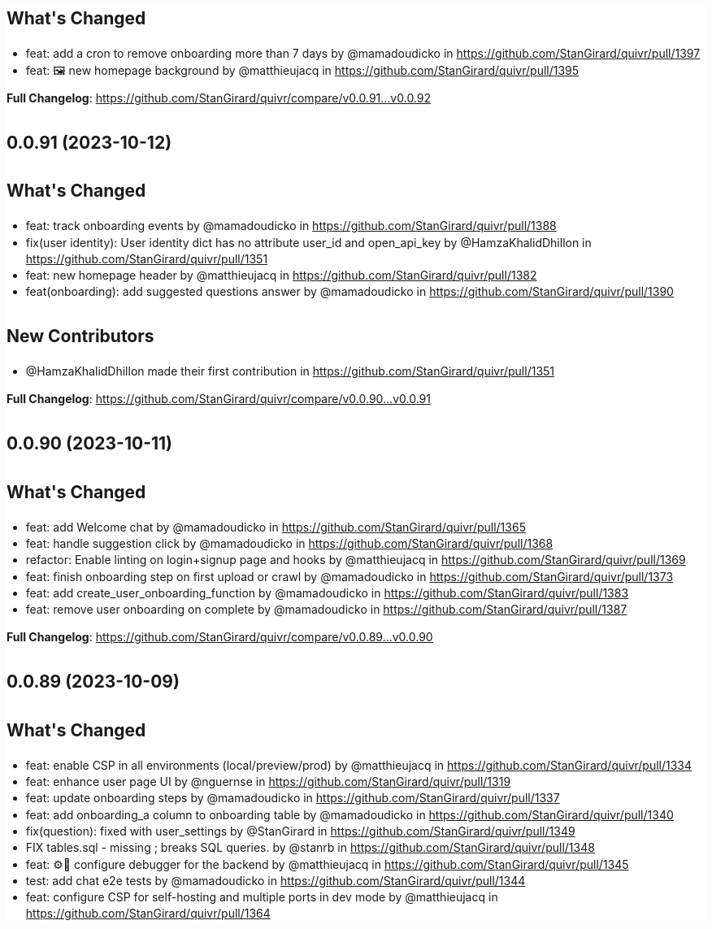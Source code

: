 ## What's Changed
* feat: add a cron to remove onboarding more than 7 days by @mamadoudicko in https://github.com/StanGirard/quivr/pull/1397
* feat:  🖼️ new homepage background by @matthieujacq in https://github.com/StanGirard/quivr/pull/1395


**Full Changelog**: https://github.com/StanGirard/quivr/compare/v0.0.91...v0.0.92

## 0.0.91 (2023-10-12)

## What's Changed
* feat: track onboarding events by @mamadoudicko in https://github.com/StanGirard/quivr/pull/1388
* fix(user identity): User identity dict has no attribute user_id and open_api_key by @HamzaKhalidDhillon in https://github.com/StanGirard/quivr/pull/1351
* feat: new homepage header by @matthieujacq in https://github.com/StanGirard/quivr/pull/1382
* feat(onboarding): add suggested questions answer by @mamadoudicko in https://github.com/StanGirard/quivr/pull/1390

## New Contributors
* @HamzaKhalidDhillon made their first contribution in https://github.com/StanGirard/quivr/pull/1351

**Full Changelog**: https://github.com/StanGirard/quivr/compare/v0.0.90...v0.0.91

## 0.0.90 (2023-10-11)

## What's Changed
* feat: add Welcome chat by @mamadoudicko in https://github.com/StanGirard/quivr/pull/1365
* feat: handle suggestion click by @mamadoudicko in https://github.com/StanGirard/quivr/pull/1368
* refactor: Enable linting on login+signup page and hooks by @matthieujacq in https://github.com/StanGirard/quivr/pull/1369
* feat: finish onboarding step on first upload or crawl by @mamadoudicko in https://github.com/StanGirard/quivr/pull/1373
* feat: add create_user_onboarding_function by @mamadoudicko in https://github.com/StanGirard/quivr/pull/1383
* feat: remove user onboarding on complete by @mamadoudicko in https://github.com/StanGirard/quivr/pull/1387


**Full Changelog**: https://github.com/StanGirard/quivr/compare/v0.0.89...v0.0.90

## 0.0.89 (2023-10-09)

## What's Changed
* feat: enable CSP in all environments (local/preview/prod) by @matthieujacq in https://github.com/StanGirard/quivr/pull/1334
* feat: enhance user page UI by @nguernse in https://github.com/StanGirard/quivr/pull/1319
* feat: update onboarding steps  by @mamadoudicko in https://github.com/StanGirard/quivr/pull/1337
* feat: add onboarding_a column to onboarding table by @mamadoudicko in https://github.com/StanGirard/quivr/pull/1340
* fix(question): fixed with user_settings by @StanGirard in https://github.com/StanGirard/quivr/pull/1349
* FIX tables.sql - missing ; breaks SQL queries. by @stanrb in https://github.com/StanGirard/quivr/pull/1348
* feat: ⚙️🐞 configure debugger for the backend by @matthieujacq in https://github.com/StanGirard/quivr/pull/1345
* test: add chat e2e tests by @mamadoudicko in https://github.com/StanGirard/quivr/pull/1344
* feat: configure CSP for self-hosting and multiple ports in dev mode by @matthieujacq in https://github.com/StanGirard/quivr/pull/1364
